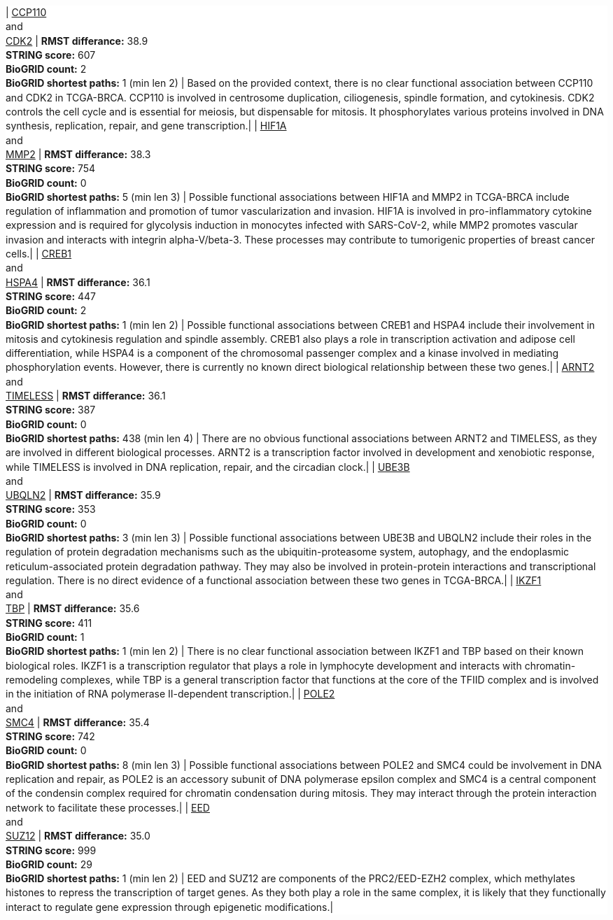 | [CCP110](https://www.ncbi.nlm.nih.gov/gene?term=CCP110[Gene+Name]+AND+9606[Taxonomy+ID]) </br> and </br> [CDK2](https://www.ncbi.nlm.nih.gov/gene?term=CDK2[Gene+Name]+AND+9606[Taxonomy+ID]) |  **RMST differance:** 38.9</br>**STRING score:** 607</br>**BioGRID count:** 2</br>**BioGRID shortest paths:** 1 (min len 2) | Based on the provided context, there is no clear functional association between CCP110 and CDK2 in TCGA-BRCA. CCP110 is involved in centrosome duplication, ciliogenesis, spindle formation, and cytokinesis. CDK2 controls the cell cycle and is essential for meiosis, but dispensable for mitosis. It phosphorylates various proteins involved in DNA synthesis, replication, repair, and gene transcription.|
| [HIF1A](https://www.ncbi.nlm.nih.gov/gene?term=HIF1A[Gene+Name]+AND+9606[Taxonomy+ID]) </br> and </br> [MMP2](https://www.ncbi.nlm.nih.gov/gene?term=MMP2[Gene+Name]+AND+9606[Taxonomy+ID]) |  **RMST differance:** 38.3</br>**STRING score:** 754</br>**BioGRID count:** 0</br>**BioGRID shortest paths:** 5 (min len 3) | Possible functional associations between HIF1A and MMP2 in TCGA-BRCA include regulation of inflammation and promotion of tumor vascularization and invasion. HIF1A is involved in pro-inflammatory cytokine expression and is required for glycolysis induction in monocytes infected with SARS-CoV-2, while MMP2 promotes vascular invasion and interacts with integrin alpha-V/beta-3. These processes may contribute to tumorigenic properties of breast cancer cells.|
| [CREB1](https://www.ncbi.nlm.nih.gov/gene?term=CREB1[Gene+Name]+AND+9606[Taxonomy+ID]) </br> and </br> [HSPA4](https://www.ncbi.nlm.nih.gov/gene?term=HSPA4[Gene+Name]+AND+9606[Taxonomy+ID]) |  **RMST differance:** 36.1</br>**STRING score:** 447</br>**BioGRID count:** 2</br>**BioGRID shortest paths:** 1 (min len 2) | Possible functional associations between CREB1 and HSPA4 include their involvement in mitosis and cytokinesis regulation and spindle assembly. CREB1 also plays a role in transcription activation and adipose cell differentiation, while HSPA4 is a component of the chromosomal passenger complex and a kinase involved in mediating phosphorylation events.  However, there is currently no known direct biological relationship between these two genes.|
| [ARNT2](https://www.ncbi.nlm.nih.gov/gene?term=ARNT2[Gene+Name]+AND+9606[Taxonomy+ID]) </br> and </br> [TIMELESS](https://www.ncbi.nlm.nih.gov/gene?term=TIMELESS[Gene+Name]+AND+9606[Taxonomy+ID]) |  **RMST differance:** 36.1</br>**STRING score:** 387</br>**BioGRID count:** 0</br>**BioGRID shortest paths:** 438 (min len 4) | There are no obvious functional associations between ARNT2 and TIMELESS, as they are involved in different biological processes. ARNT2 is a transcription factor involved in development and xenobiotic response, while TIMELESS is involved in DNA replication, repair, and the circadian clock.|
| [UBE3B](https://www.ncbi.nlm.nih.gov/gene?term=UBE3B[Gene+Name]+AND+9606[Taxonomy+ID]) </br> and </br> [UBQLN2](https://www.ncbi.nlm.nih.gov/gene?term=UBQLN2[Gene+Name]+AND+9606[Taxonomy+ID]) |  **RMST differance:** 35.9</br>**STRING score:** 353</br>**BioGRID count:** 0</br>**BioGRID shortest paths:** 3 (min len 3) | Possible functional associations between UBE3B and UBQLN2 include their roles in the regulation of protein degradation mechanisms such as the ubiquitin-proteasome system, autophagy, and the endoplasmic reticulum-associated protein degradation pathway. They may also be involved in protein-protein interactions and transcriptional regulation. There is no direct evidence of a functional association between these two genes in TCGA-BRCA.|
| [IKZF1](https://www.ncbi.nlm.nih.gov/gene?term=IKZF1[Gene+Name]+AND+9606[Taxonomy+ID]) </br> and </br> [TBP](https://www.ncbi.nlm.nih.gov/gene?term=TBP[Gene+Name]+AND+9606[Taxonomy+ID]) |  **RMST differance:** 35.6</br>**STRING score:** 411</br>**BioGRID count:** 1</br>**BioGRID shortest paths:** 1 (min len 2) | There is no clear functional association between IKZF1 and TBP based on their known biological roles. IKZF1 is a transcription regulator that plays a role in lymphocyte development and interacts with chromatin-remodeling complexes, while TBP is a general transcription factor that functions at the core of the TFIID complex and is involved in the initiation of RNA polymerase II-dependent transcription.|
| [POLE2](https://www.ncbi.nlm.nih.gov/gene?term=POLE2[Gene+Name]+AND+9606[Taxonomy+ID]) </br> and </br> [SMC4](https://www.ncbi.nlm.nih.gov/gene?term=SMC4[Gene+Name]+AND+9606[Taxonomy+ID]) |  **RMST differance:** 35.4</br>**STRING score:** 742</br>**BioGRID count:** 0</br>**BioGRID shortest paths:** 8 (min len 3) | Possible functional associations between POLE2 and SMC4 could be involvement in DNA replication and repair, as POLE2 is an accessory subunit of DNA polymerase epsilon complex and SMC4 is a central component of the condensin complex required for chromatin condensation during mitosis. They may interact through the protein interaction network to facilitate these processes.|
| [EED](https://www.ncbi.nlm.nih.gov/gene?term=EED[Gene+Name]+AND+9606[Taxonomy+ID]) </br> and </br> [SUZ12](https://www.ncbi.nlm.nih.gov/gene?term=SUZ12[Gene+Name]+AND+9606[Taxonomy+ID]) |  **RMST differance:** 35.0</br>**STRING score:** 999</br>**BioGRID count:** 29</br>**BioGRID shortest paths:** 1 (min len 2) | EED and SUZ12 are components of the PRC2/EED-EZH2 complex, which methylates histones to repress the transcription of target genes. As they both play a role in the same complex, it is likely that they functionally interact to regulate gene expression through epigenetic modifications.|